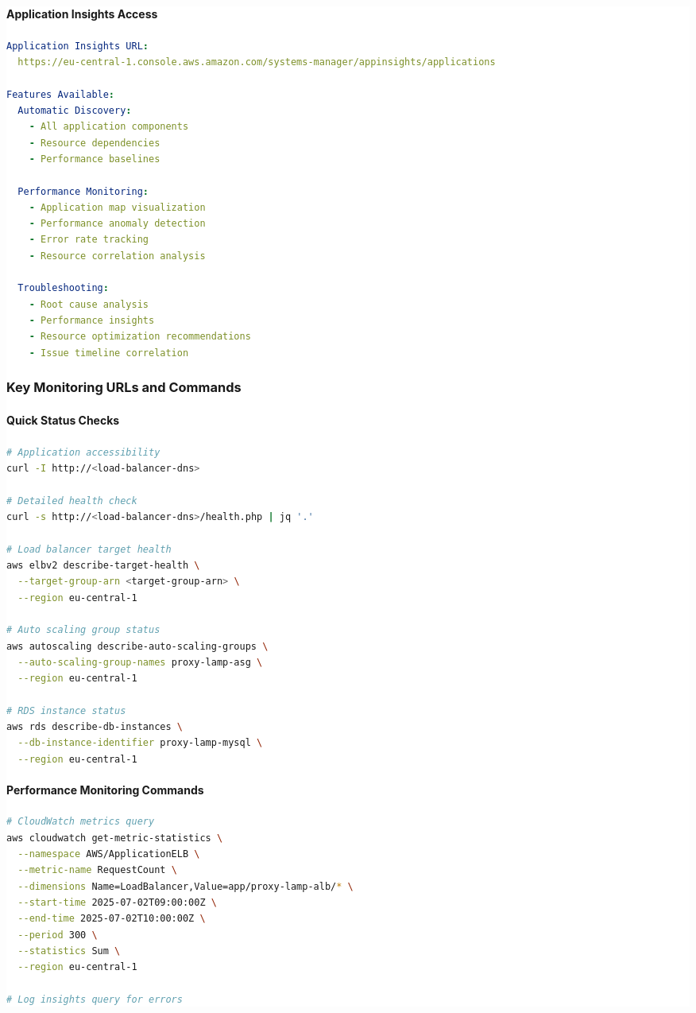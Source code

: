 #### **Application Insights Access**
```yaml
Application Insights URL:
  https://eu-central-1.console.aws.amazon.com/systems-manager/appinsights/applications

Features Available:
  Automatic Discovery:
    - All application components
    - Resource dependencies
    - Performance baselines
  
  Performance Monitoring:
    - Application map visualization
    - Performance anomaly detection
    - Error rate tracking
    - Resource correlation analysis
  
  Troubleshooting:
    - Root cause analysis
    - Performance insights
    - Resource optimization recommendations
    - Issue timeline correlation
```

### Key Monitoring URLs and Commands

#### **Quick Status Checks**
```bash
# Application accessibility
curl -I http://<load-balancer-dns>

# Detailed health check
curl -s http://<load-balancer-dns>/health.php | jq '.'

# Load balancer target health
aws elbv2 describe-target-health \
  --target-group-arn <target-group-arn> \
  --region eu-central-1

# Auto scaling group status
aws autoscaling describe-auto-scaling-groups \
  --auto-scaling-group-names proxy-lamp-asg \
  --region eu-central-1

# RDS instance status
aws rds describe-db-instances \
  --db-instance-identifier proxy-lamp-mysql \
  --region eu-central-1
```

#### **Performance Monitoring Commands**
```bash
# CloudWatch metrics query
aws cloudwatch get-metric-statistics \
  --namespace AWS/ApplicationELB \
  --metric-name RequestCount \
  --dimensions Name=LoadBalancer,Value=app/proxy-lamp-alb/* \
  --start-time 2025-07-02T09:00:00Z \
  --end-time 2025-07-02T10:00:00Z \
  --period 300 \
  --statistics Sum \
  --region eu-central-1

# Log insights query for errors
```